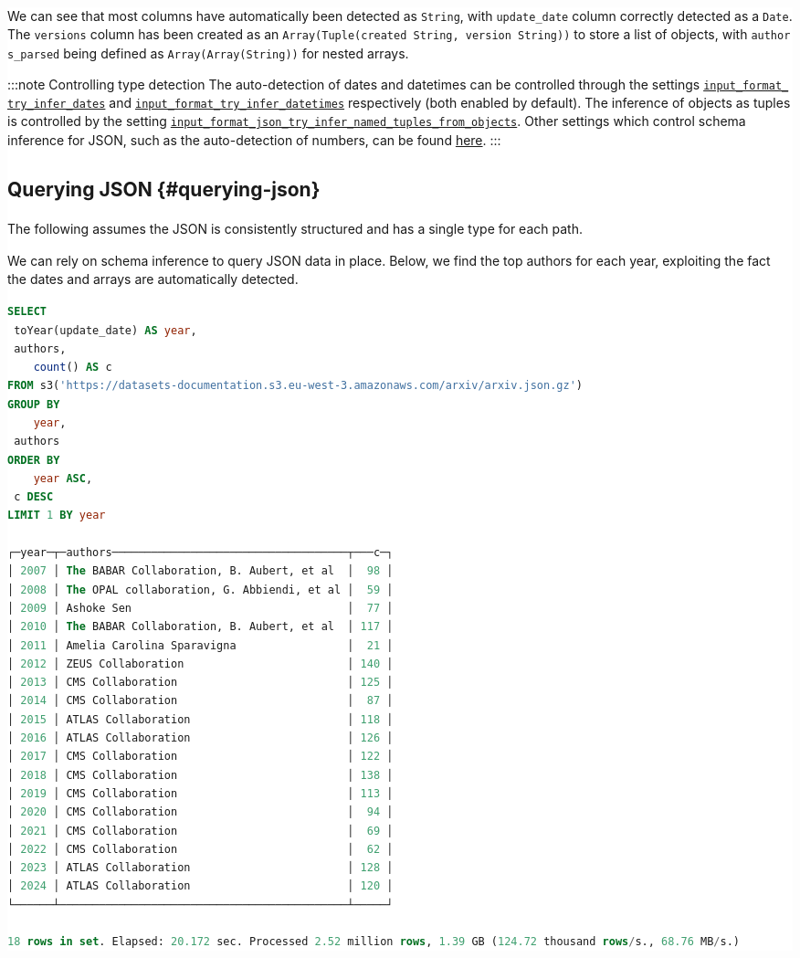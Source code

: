 We can see that most columns have automatically been detected as `String`, with `update_date` column correctly detected as a `Date`. The `versions` column has been created as an `Array(Tuple(created String, version String))` to store a list of objects, with `authors_parsed` being defined as `Array(Array(String))` for nested arrays.

:::note Controlling type detection
The auto-detection of dates and datetimes can be controlled through the settings [`input_format_try_infer_dates`](/operations/settings/formats#input_format_try_infer_dates) and [`input_format_try_infer_datetimes`](/operations/settings/formats#input_format_try_infer_datetimes) respectively (both enabled by default). The inference of objects as tuples is controlled by the setting [`input_format_json_try_infer_named_tuples_from_objects`](/operations/settings/formats#input_format_json_try_infer_named_tuples_from_objects). Other settings which control schema inference for JSON, such as the auto-detection of numbers, can be found [here](/interfaces/schema-inference#text-formats).
:::

## Querying JSON {#querying-json}

The following assumes the JSON is consistently structured and has a single type for each path.

We can rely on schema inference to query JSON data in place. Below, we find the top authors for each year, exploiting the fact the dates and arrays are automatically detected.

```sql
SELECT
 toYear(update_date) AS year,
 authors,
    count() AS c
FROM s3('https://datasets-documentation.s3.eu-west-3.amazonaws.com/arxiv/arxiv.json.gz')
GROUP BY
    year,
 authors
ORDER BY
    year ASC,
 c DESC
LIMIT 1 BY year

┌─year─┬─authors────────────────────────────────────┬───c─┐
│ 2007 │ The BABAR Collaboration, B. Aubert, et al  │  98 │
│ 2008 │ The OPAL collaboration, G. Abbiendi, et al │  59 │
│ 2009 │ Ashoke Sen                                 │  77 │
│ 2010 │ The BABAR Collaboration, B. Aubert, et al  │ 117 │
│ 2011 │ Amelia Carolina Sparavigna                 │  21 │
│ 2012 │ ZEUS Collaboration                         │ 140 │
│ 2013 │ CMS Collaboration                          │ 125 │
│ 2014 │ CMS Collaboration                          │  87 │
│ 2015 │ ATLAS Collaboration                        │ 118 │
│ 2016 │ ATLAS Collaboration                        │ 126 │
│ 2017 │ CMS Collaboration                          │ 122 │
│ 2018 │ CMS Collaboration                          │ 138 │
│ 2019 │ CMS Collaboration                          │ 113 │
│ 2020 │ CMS Collaboration                          │  94 │
│ 2021 │ CMS Collaboration                          │  69 │
│ 2022 │ CMS Collaboration                          │  62 │
│ 2023 │ ATLAS Collaboration                        │ 128 │
│ 2024 │ ATLAS Collaboration                        │ 120 │
└──────┴────────────────────────────────────────────┴─────┘

18 rows in set. Elapsed: 20.172 sec. Processed 2.52 million rows, 1.39 GB (124.72 thousand rows/s., 68.76 MB/s.)
```
